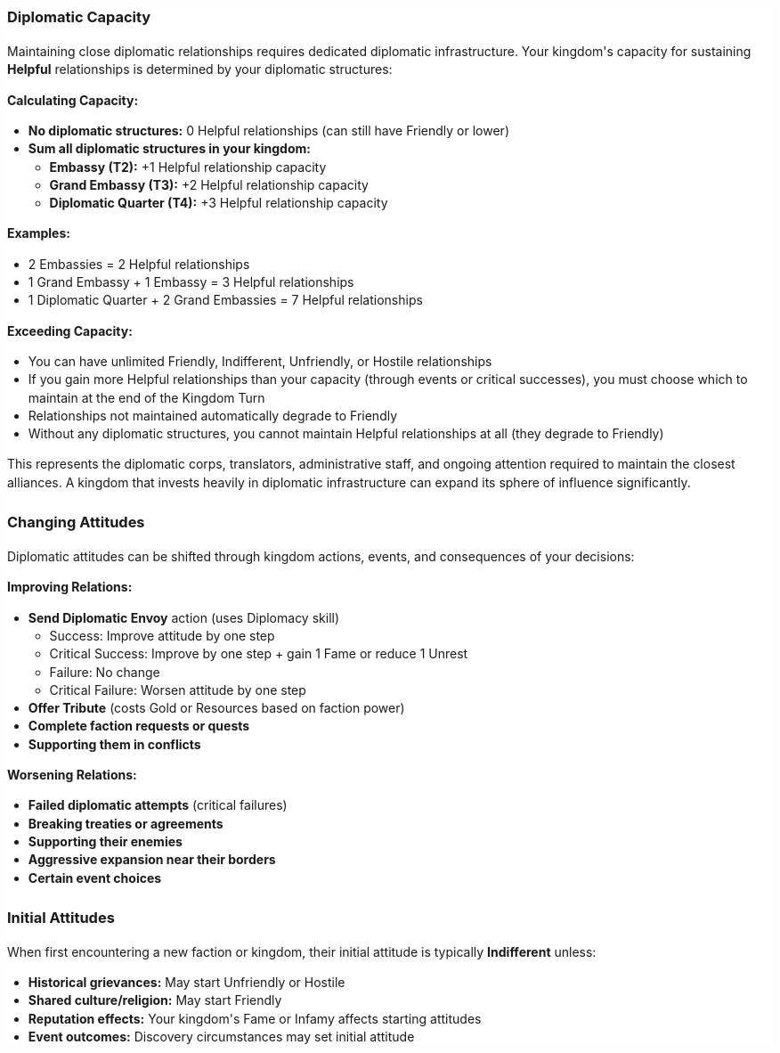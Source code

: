 ### **Diplomatic Capacity**

Maintaining close diplomatic relationships requires dedicated diplomatic infrastructure. Your kingdom's capacity for sustaining **Helpful** relationships is determined by your diplomatic structures:

**Calculating Capacity:**
- **No diplomatic structures:** 0 Helpful relationships (can still have Friendly or lower)
- **Sum all diplomatic structures in your kingdom:**
  - **Embassy (T2):** +1 Helpful relationship capacity
  - **Grand Embassy (T3):** +2 Helpful relationship capacity  
  - **Diplomatic Quarter (T4):** +3 Helpful relationship capacity

**Examples:**
- 2 Embassies = 2 Helpful relationships
- 1 Grand Embassy + 1 Embassy = 3 Helpful relationships
- 1 Diplomatic Quarter + 2 Grand Embassies = 7 Helpful relationships

**Exceeding Capacity:**
- You can have unlimited Friendly, Indifferent, Unfriendly, or Hostile relationships
- If you gain more Helpful relationships than your capacity (through events or critical successes), you must choose which to maintain at the end of the Kingdom Turn
- Relationships not maintained automatically degrade to Friendly
- Without any diplomatic structures, you cannot maintain Helpful relationships at all (they degrade to Friendly)

This represents the diplomatic corps, translators, administrative staff, and ongoing attention required to maintain the closest alliances. A kingdom that invests heavily in diplomatic infrastructure can expand its sphere of influence significantly.

### **Changing Attitudes**

Diplomatic attitudes can be shifted through kingdom actions, events, and consequences of your decisions:

**Improving Relations:**
- **Send Diplomatic Envoy** action (uses Diplomacy skill)
  - Success: Improve attitude by one step
  - Critical Success: Improve by one step + gain 1 Fame or reduce 1 Unrest
  - Failure: No change
  - Critical Failure: Worsen attitude by one step
- **Offer Tribute** (costs Gold or Resources based on faction power)
- **Complete faction requests or quests**
- **Supporting them in conflicts**

**Worsening Relations:**
- **Failed diplomatic attempts** (critical failures)
- **Breaking treaties or agreements**
- **Supporting their enemies**
- **Aggressive expansion near their borders**
- **Certain event choices**

### **Initial Attitudes**

When first encountering a new faction or kingdom, their initial attitude is typically **Indifferent** unless:
- **Historical grievances:** May start Unfriendly or Hostile
- **Shared culture/religion:** May start Friendly
- **Reputation effects:** Your kingdom's Fame or Infamy affects starting attitudes
- **Event outcomes:** Discovery circumstances may set initial attitude
